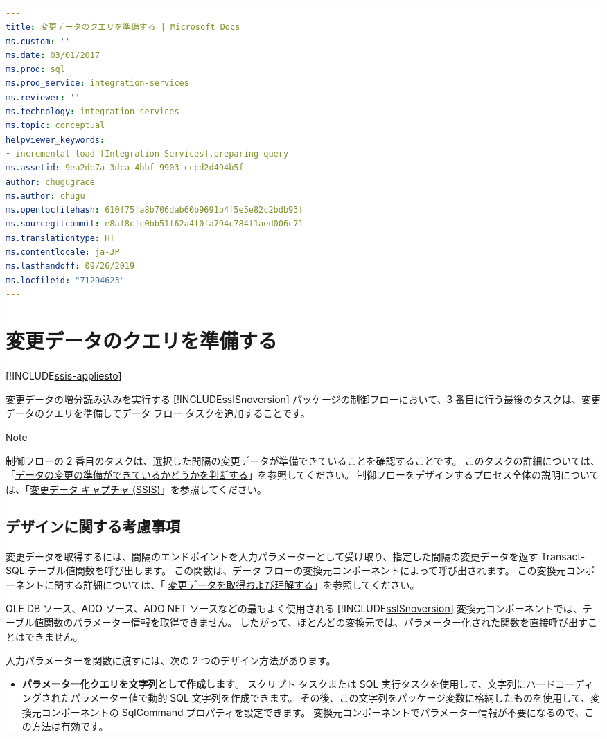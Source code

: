 ```yaml
---
title: 変更データのクエリを準備する | Microsoft Docs
ms.custom: ''
ms.date: 03/01/2017
ms.prod: sql
ms.prod_service: integration-services
ms.reviewer: ''
ms.technology: integration-services
ms.topic: conceptual
helpviewer_keywords:
- incremental load [Integration Services],preparing query
ms.assetid: 9ea2db7a-3dca-4bbf-9903-cccd2d494b5f
author: chugugrace
ms.author: chugu
ms.openlocfilehash: 610f75fa8b706dab60b9691b4f5e5e82c2bdb93f
ms.sourcegitcommit: e8af8cfc0bb51f62a4f0fa794c784f1aed006c71
ms.translationtype: HT
ms.contentlocale: ja-JP
ms.lasthandoff: 09/26/2019
ms.locfileid: "71294623"
---
```

# <a name="prepare-to-query-for-the-change-data"></a>変更データのクエリを準備する

[!INCLUDE[ssis-appliesto](../../includes/ssis-appliesto-ssvrpluslinux-asdb-asdw-xxx.md)]


  変更データの増分読み込みを実行する [!INCLUDE[ssISnoversion](../../includes/ssisnoversion-md.md)] パッケージの制御フローにおいて、3 番目に行う最後のタスクは、変更データのクエリを準備してデータ フロー タスクを追加することです。  
  
> [!NOTE]  
>  制御フローの 2 番目のタスクは、選択した間隔の変更データが準備できていることを確認することです。 このタスクの詳細については、「[データの変更の準備ができているかどうかを判断する](../../integration-services/change-data-capture/determine-whether-the-change-data-is-ready.md)」を参照してください。 制御フローをデザインするプロセス全体の説明については、「[変更データ キャプチャ &#40;SSIS&#41;](../../integration-services/change-data-capture/change-data-capture-ssis.md)」を参照してください。  
  
## <a name="design-considerations"></a>デザインに関する考慮事項  
 変更データを取得するには、間隔のエンドポイントを入力パラメーターとして受け取り、指定した間隔の変更データを返す Transact-SQL テーブル値関数を呼び出します。 この関数は、データ フローの変換元コンポーネントによって呼び出されます。 この変換元コンポーネントに関する詳細については、「 [変更データを取得および理解する](../../integration-services/change-data-capture/retrieve-and-understand-the-change-data.md)」を参照してください。  
  
 OLE DB ソース、ADO ソース、ADO NET ソースなどの最もよく使用される [!INCLUDE[ssISnoversion](../../includes/ssisnoversion-md.md)] 変換元コンポーネントでは、テーブル値関数のパラメーター情報を取得できません。 したがって、ほとんどの変換元では、パラメーター化された関数を直接呼び出すことはできません。  
  
 入力パラメーターを関数に渡すには、次の 2 つのデザイン方法があります。  
  
-   **パラメーター化クエリを文字列として作成します**。 スクリプト タスクまたは SQL 実行タスクを使用して、文字列にハードコーディングされたパラメーター値で動的 SQL 文字列を作成できます。 その後、この文字列をパッケージ変数に格納したものを使用して、変換元コンポーネントの SqlCommand プロパティを設定できます。 変換元コンポーネントでパラメーター情報が不要になるので、この方法は有効です。  
  